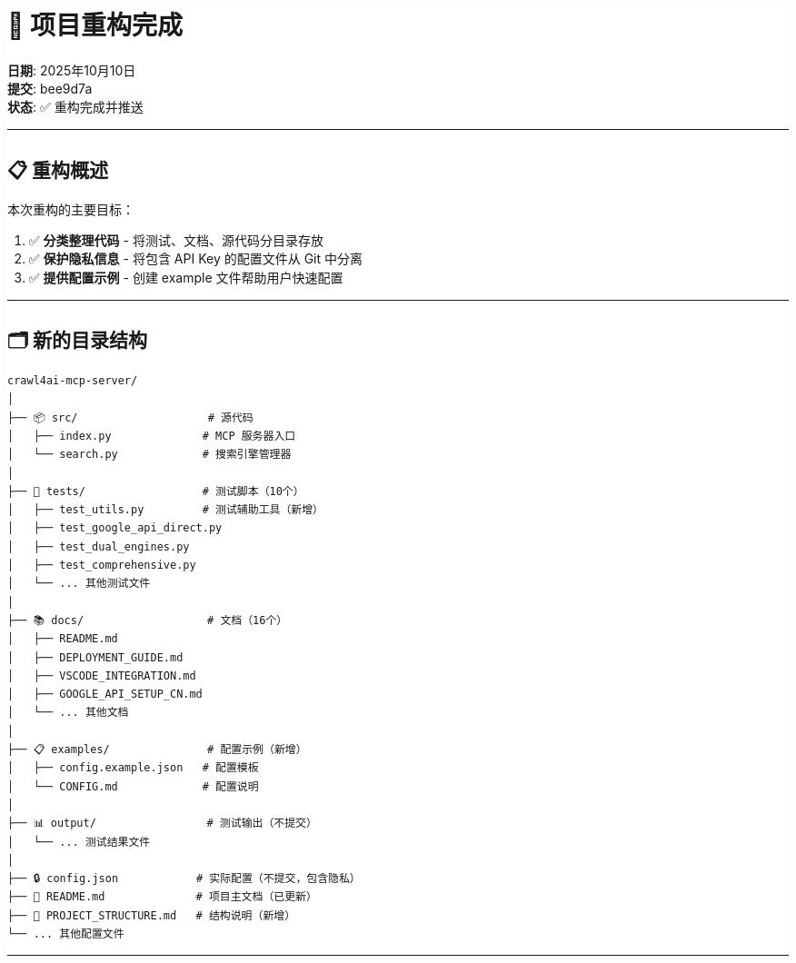 # 🎉 项目重构完成

**日期**: 2025年10月10日  
**提交**: bee9d7a  
**状态**: ✅ 重构完成并推送

---

## 📋 重构概述

本次重构的主要目标：
1. ✅ **分类整理代码** - 将测试、文档、源代码分目录存放
2. ✅ **保护隐私信息** - 将包含 API Key 的配置文件从 Git 中分离
3. ✅ **提供配置示例** - 创建 example 文件帮助用户快速配置

---

## 🗂️ 新的目录结构

```
crawl4ai-mcp-server/
│
├── 📦 src/                    # 源代码
│   ├── index.py              # MCP 服务器入口
│   └── search.py             # 搜索引擎管理器
│
├── 🧪 tests/                  # 测试脚本（10个）
│   ├── test_utils.py         # 测试辅助工具（新增）
│   ├── test_google_api_direct.py
│   ├── test_dual_engines.py
│   ├── test_comprehensive.py
│   └── ... 其他测试文件
│
├── 📚 docs/                   # 文档（16个）
│   ├── README.md
│   ├── DEPLOYMENT_GUIDE.md
│   ├── VSCODE_INTEGRATION.md
│   ├── GOOGLE_API_SETUP_CN.md
│   └── ... 其他文档
│
├── 📋 examples/               # 配置示例（新增）
│   ├── config.example.json   # 配置模板
│   └── CONFIG.md             # 配置说明
│
├── 📊 output/                 # 测试输出（不提交）
│   └── ... 测试结果文件
│
├── 🔒 config.json            # 实际配置（不提交，包含隐私）
├── 📖 README.md              # 项目主文档（已更新）
├── 📄 PROJECT_STRUCTURE.md   # 结构说明（新增）
└── ... 其他配置文件
```

---